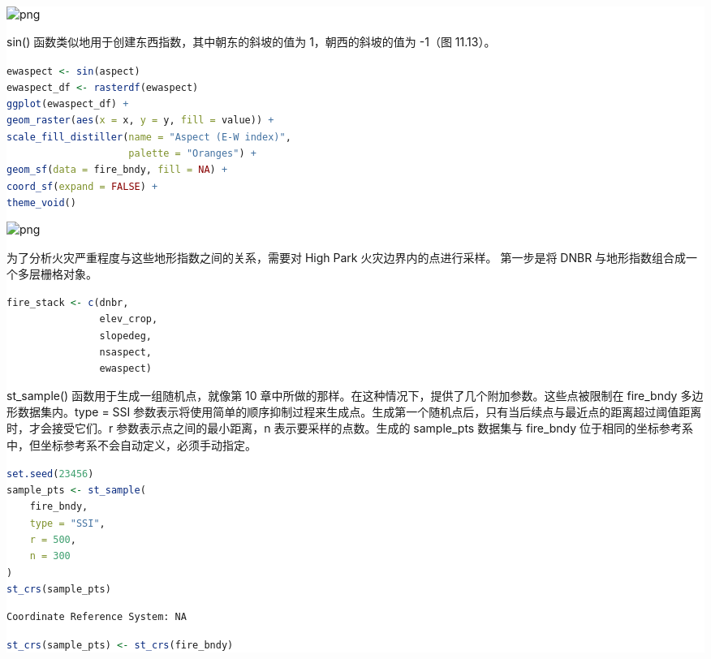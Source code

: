 
    
![png](output_84_0.png)
    


sin() 函数类似地用于创建东西指数，其中朝东的斜坡的值为 1，朝西的斜坡的值为 -1（图 11.13）。


```R
ewaspect <- sin(aspect)
ewaspect_df <- rasterdf(ewaspect)
ggplot(ewaspect_df) +
geom_raster(aes(x = x, y = y, fill = value)) +
scale_fill_distiller(name = "Aspect (E-W index)",
                     palette = "Oranges") +
geom_sf(data = fire_bndy, fill = NA) +
coord_sf(expand = FALSE) +
theme_void()
```


    
![png](output_86_0.png)
    


为了分析火灾严重程度与这些地形指数之间的关系，需要对 High Park 火灾边界内的点进行采样。
第一步是将 DNBR 与地形指数组合成一个多层栅格对象。


```R
fire_stack <- c(dnbr,
                elev_crop,
                slopedeg,
                nsaspect,
                ewaspect)
```

st_sample() 函数用于生成一组随机点，就像第 10 章中所做的那样。在这种情况下，提供了几个附加参数。这些点被限制在 fire_bndy 多边形数据集内。type = SSI 参数表示将使用简单的顺序抑制过程来生成点。生成第一个随机点后，只有当后续点与最近点的距离超过阈值距离时，才会接受它们。r 参数表示点之间的最小距离，n 表示要采样的点数。生成的 sample_pts 数据集与 fire_bndy 位于相同的坐标参考系中，但坐标参考系不会自动定义，必须手动指定。


```R
set.seed(23456)
sample_pts <- st_sample(
    fire_bndy,
    type = "SSI",
    r = 500,
    n = 300
)
st_crs(sample_pts)
```


    Coordinate Reference System: NA



```R
st_crs(sample_pts) <- st_crs(fire_bndy)
```
